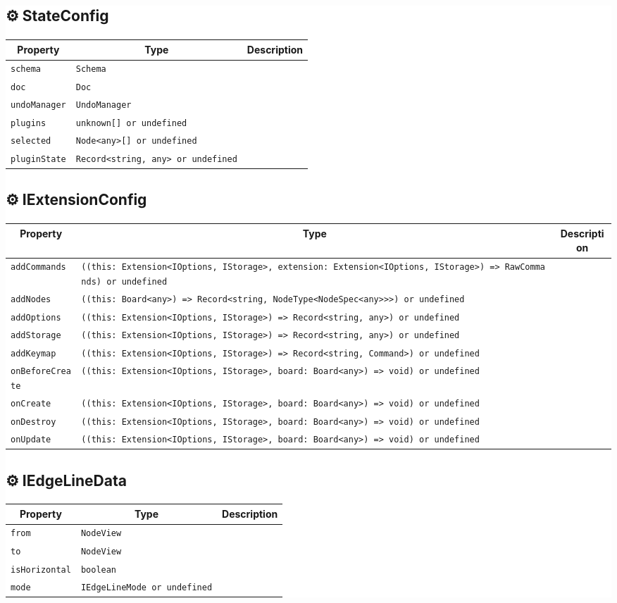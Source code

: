 
## :gear: StateConfig



| Property | Type | Description |
| ---------- | ---------- | ---------- |
| `schema` | `Schema` |  |
| `doc` | `Doc` |  |
| `undoManager` | `UndoManager` |  |
| `plugins` | `unknown[] or undefined` |  |
| `selected` | `Node<any>[] or undefined` |  |
| `pluginState` | `Record<string, any> or undefined` |  |


## :gear: IExtensionConfig



| Property | Type | Description |
| ---------- | ---------- | ---------- |
| `addCommands` | `((this: Extension<IOptions, IStorage>, extension: Extension<IOptions, IStorage>) => RawCommands) or undefined` |  |
| `addNodes` | `((this: Board<any>) => Record<string, NodeType<NodeSpec<any>>>) or undefined` |  |
| `addOptions` | `((this: Extension<IOptions, IStorage>) => Record<string, any>) or undefined` |  |
| `addStorage` | `((this: Extension<IOptions, IStorage>) => Record<string, any>) or undefined` |  |
| `addKeymap` | `((this: Extension<IOptions, IStorage>) => Record<string, Command>) or undefined` |  |
| `onBeforeCreate` | `((this: Extension<IOptions, IStorage>, board: Board<any>) => void) or undefined` |  |
| `onCreate` | `((this: Extension<IOptions, IStorage>, board: Board<any>) => void) or undefined` |  |
| `onDestroy` | `((this: Extension<IOptions, IStorage>, board: Board<any>) => void) or undefined` |  |
| `onUpdate` | `((this: Extension<IOptions, IStorage>, board: Board<any>) => void) or undefined` |  |


## :gear: IEdgeLineData



| Property | Type | Description |
| ---------- | ---------- | ---------- |
| `from` | `NodeView` |  |
| `to` | `NodeView` |  |
| `isHorizontal` | `boolean` |  |
| `mode` | `IEdgeLineMode or undefined` |  |
